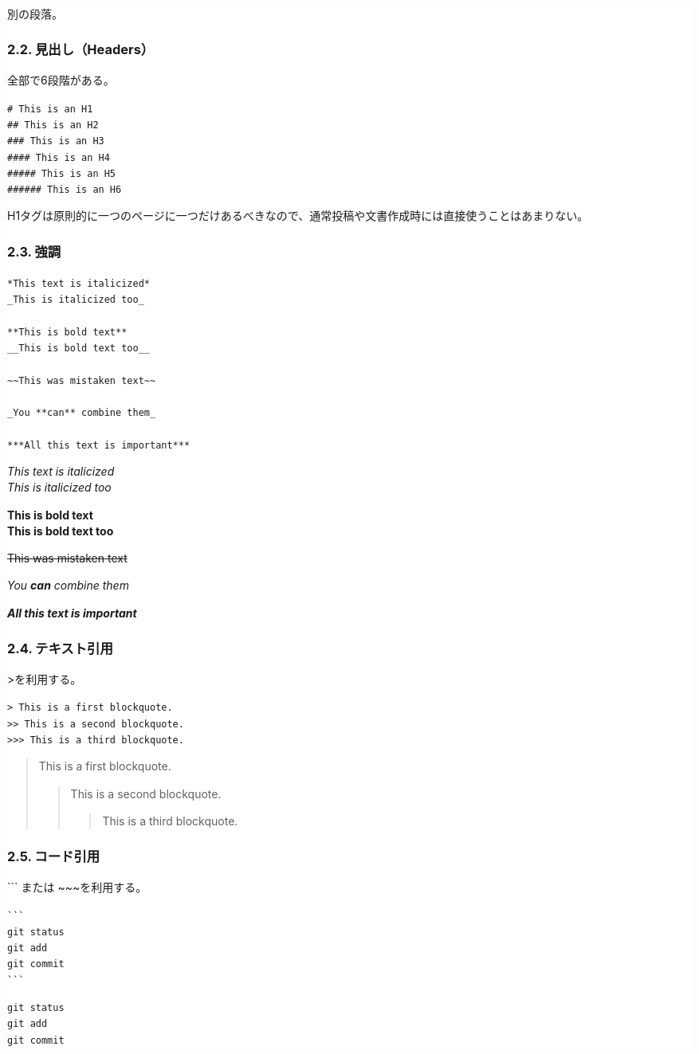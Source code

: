 別の段落。

### 2.2. 見出し（Headers）
全部で6段階がある。
```
# This is an H1
## This is an H2
### This is an H3
#### This is an H4
##### This is an H5
###### This is an H6
```
H1タグは原則的に一つのページに一つだけあるべきなので、通常投稿や文書作成時には直接使うことはあまりない。

### 2.3. 強調
```
*This text is italicized*
_This is italicized too_

**This is bold text**
__This is bold text too__

~~This was mistaken text~~

_You **can** combine them_

***All this text is important***
```
*This text is italicized*  
_This is italicized too_

**This is bold text**  
__This is bold text too__

~~This was mistaken text~~

_You **can** combine them_

***All this text is important***

### 2.4. テキスト引用
\>を利用する。
```
> This is a first blockquote.
>> This is a second blockquote.
>>> This is a third blockquote.
```
> This is a first blockquote.
>> This is a second blockquote.
>>> This is a third blockquote.

### 2.5. コード引用
\``` または \~~~を利用する。
~~~
```
git status
git add
git commit
```
~~~
```
git status
git add
git commit
```
